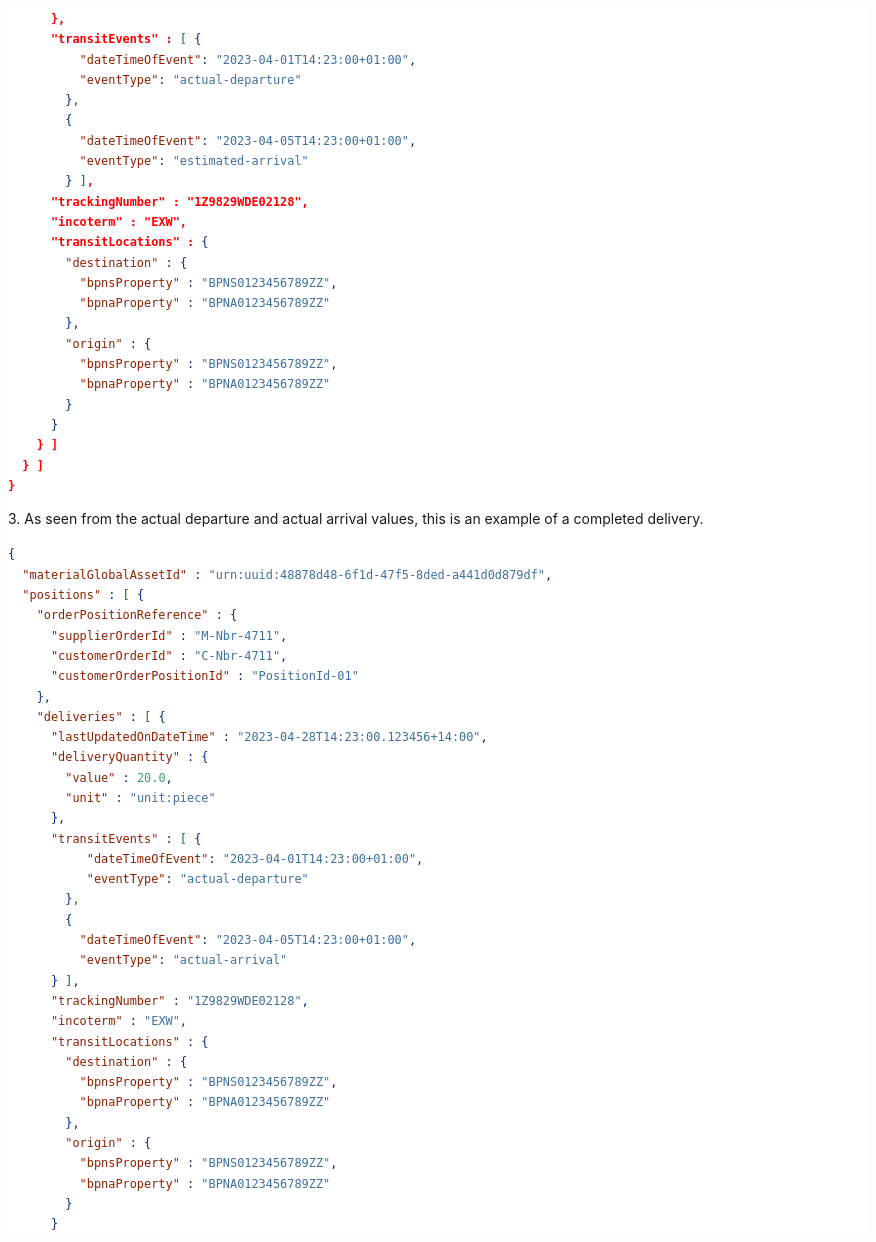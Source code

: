 ```json
      },
      "transitEvents" : [ {
          "dateTimeOfEvent": "2023-04-01T14:23:00+01:00",
          "eventType": "actual-departure"
        },
        {
          "dateTimeOfEvent": "2023-04-05T14:23:00+01:00",
          "eventType": "estimated-arrival"
        } ],
      "trackingNumber" : "1Z9829WDE02128",
      "incoterm" : "EXW",
      "transitLocations" : {
        "destination" : {
          "bpnsProperty" : "BPNS0123456789ZZ",
          "bpnaProperty" : "BPNA0123456789ZZ"
        },
        "origin" : {
          "bpnsProperty" : "BPNS0123456789ZZ",
          "bpnaProperty" : "BPNA0123456789ZZ"
        }
      }
    } ]
  } ]
}
```

3\. As seen from the actual departure and actual arrival values, this is an example of a completed delivery.

```json
{
  "materialGlobalAssetId" : "urn:uuid:48878d48-6f1d-47f5-8ded-a441d0d879df",
  "positions" : [ {
    "orderPositionReference" : {
      "supplierOrderId" : "M-Nbr-4711",
      "customerOrderId" : "C-Nbr-4711",
      "customerOrderPositionId" : "PositionId-01"
    },
    "deliveries" : [ {
      "lastUpdatedOnDateTime" : "2023-04-28T14:23:00.123456+14:00",
      "deliveryQuantity" : {
        "value" : 20.0,
        "unit" : "unit:piece"
      },
      "transitEvents" : [ {
           "dateTimeOfEvent": "2023-04-01T14:23:00+01:00",
           "eventType": "actual-departure"
        },
        {
          "dateTimeOfEvent": "2023-04-05T14:23:00+01:00",
          "eventType": "actual-arrival"
      } ],
      "trackingNumber" : "1Z9829WDE02128",
      "incoterm" : "EXW",
      "transitLocations" : {
        "destination" : {
          "bpnsProperty" : "BPNS0123456789ZZ",
          "bpnaProperty" : "BPNA0123456789ZZ"
        },
        "origin" : {
          "bpnsProperty" : "BPNS0123456789ZZ",
          "bpnaProperty" : "BPNA0123456789ZZ"
        }
      }
```